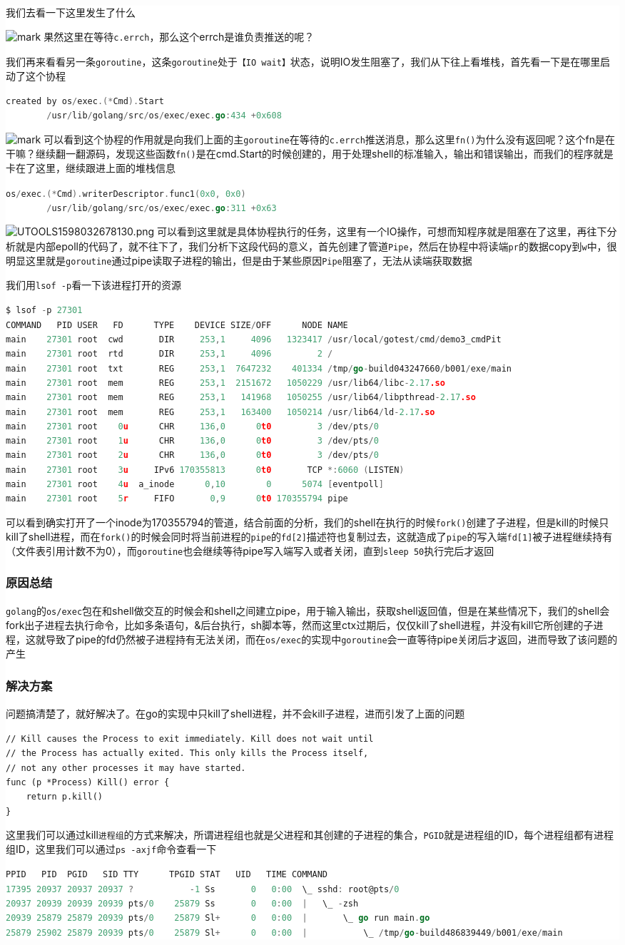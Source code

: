 我们去看一下这里发生了什么

![mark](http://static.imlgw.top/blog/20200821/l2wEHHBXyTTh.png?imageslim)
果然这里在等待`c.errch`，那么这个errch是谁负责推送的呢？

我们再来看看另一条`goroutine`，这条`goroutine`处于`【IO wait】`状态，说明IO发生阻塞了，我们从下往上看堆栈，首先看一下是在哪里启动了这个协程
```go
created by os/exec.(*Cmd).Start
        /usr/lib/golang/src/os/exec/exec.go:434 +0x608
```
![mark](http://static.imlgw.top/blog/20200822/sh8qmlcDeD64.png?imageslim)
可以看到这个协程的作用就是向我们上面的主`goroutine`在等待的`c.errch`推送消息，那么这里`fn()`为什么没有返回呢？这个fn是在干嘛？继续翻一翻源码，发现这些函数`fn()`是在cmd.Start的时候创建的，用于处理shell的标准输入，输出和错误输出，而我们的程序就是卡在了这里，继续跟进上面的堆栈信息
```go
os/exec.(*Cmd).writerDescriptor.func1(0x0, 0x0)
        /usr/lib/golang/src/os/exec/exec.go:311 +0x63
```
![UTOOLS1598032678130.png](https://upload.cc/i1/2020/08/22/ls251C.png)
可以看到这里就是具体协程执行的任务，这里有一个IO操作，可想而知程序就是阻塞在了这里，再往下分析就是内部epoll的代码了，就不往下了，我们分析下这段代码的意义，首先创建了管道`Pipe`，然后在协程中将读端`pr`的数据copy到`w`中，很明显这里就是`goroutine`通过pipe读取子进程的输出，但是由于某些原因`Pipe`阻塞了，无法从读端获取数据

我们用`lsof -p`看一下该进程打开的资源
```go
$ lsof -p 27301
COMMAND   PID USER   FD      TYPE    DEVICE SIZE/OFF      NODE NAME
main    27301 root  cwd       DIR     253,1     4096   1323417 /usr/local/gotest/cmd/demo3_cmdPit
main    27301 root  rtd       DIR     253,1     4096         2 /
main    27301 root  txt       REG     253,1  7647232    401334 /tmp/go-build043247660/b001/exe/main
main    27301 root  mem       REG     253,1  2151672   1050229 /usr/lib64/libc-2.17.so
main    27301 root  mem       REG     253,1   141968   1050255 /usr/lib64/libpthread-2.17.so
main    27301 root  mem       REG     253,1   163400   1050214 /usr/lib64/ld-2.17.so
main    27301 root    0u      CHR     136,0      0t0         3 /dev/pts/0
main    27301 root    1u      CHR     136,0      0t0         3 /dev/pts/0
main    27301 root    2u      CHR     136,0      0t0         3 /dev/pts/0
main    27301 root    3u     IPv6 170355813      0t0       TCP *:6060 (LISTEN)
main    27301 root    4u  a_inode      0,10        0      5074 [eventpoll]
main    27301 root    5r     FIFO       0,9      0t0 170355794 pipe
```
可以看到确实打开了一个inode为170355794的管道，结合前面的分析，我们的shell在执行的时候`fork()`创建了子进程，但是kill的时候只kill了shell进程，而在`fork()`的时候会同时将当前进程的`pipe`的`fd[2]`描述符也复制过去，这就造成了`pipe`的写入端`fd[1]`被子进程继续持有（文件表引用计数不为0），而`goroutine`也会继续等待pipe写入端写入或者关闭，直到`sleep 50`执行完后才返回
### 原因总结
`golang`的`os/exec`包在和shell做交互的时候会和shell之间建立pipe，用于输入输出，获取shell返回值，但是在某些情况下，我们的shell会fork出子进程去执行命令，比如多条语句，&后台执行，sh脚本等，然而这里ctx过期后，仅仅kill了shell进程，并没有kill它所创建的子进程，这就导致了pipe的fd仍然被子进程持有无法关闭，而在`os/exec`的实现中`goroutine`会一直等待pipe关闭后才返回，进而导致了该问题的产生
### 解决方案
问题搞清楚了，就好解决了。在go的实现中只kill了shell进程，并不会kill子进程，进而引发了上面的问题
```golang
// Kill causes the Process to exit immediately. Kill does not wait until
// the Process has actually exited. This only kills the Process itself,
// not any other processes it may have started.
func (p *Process) Kill() error {
	return p.kill()
}
```
这里我们可以通过kill`进程组`的方式来解决，所谓进程组也就是父进程和其创建的子进程的集合，`PGID`就是进程组的ID，每个进程组都有进程组ID，这里我们可以通过`ps -axjf`命令查看一下
```go
PPID   PID  PGID   SID TTY      TPGID STAT   UID   TIME COMMAND
17395 20937 20937 20937 ?           -1 Ss       0   0:00  \_ sshd: root@pts/0
20937 20939 20939 20939 pts/0    25879 Ss       0   0:00  |   \_ -zsh
20939 25879 25879 20939 pts/0    25879 Sl+      0   0:00  |       \_ go run main.go
25879 25902 25879 20939 pts/0    25879 Sl+      0   0:00  |           \_ /tmp/go-build486839449/b001/exe/main
```